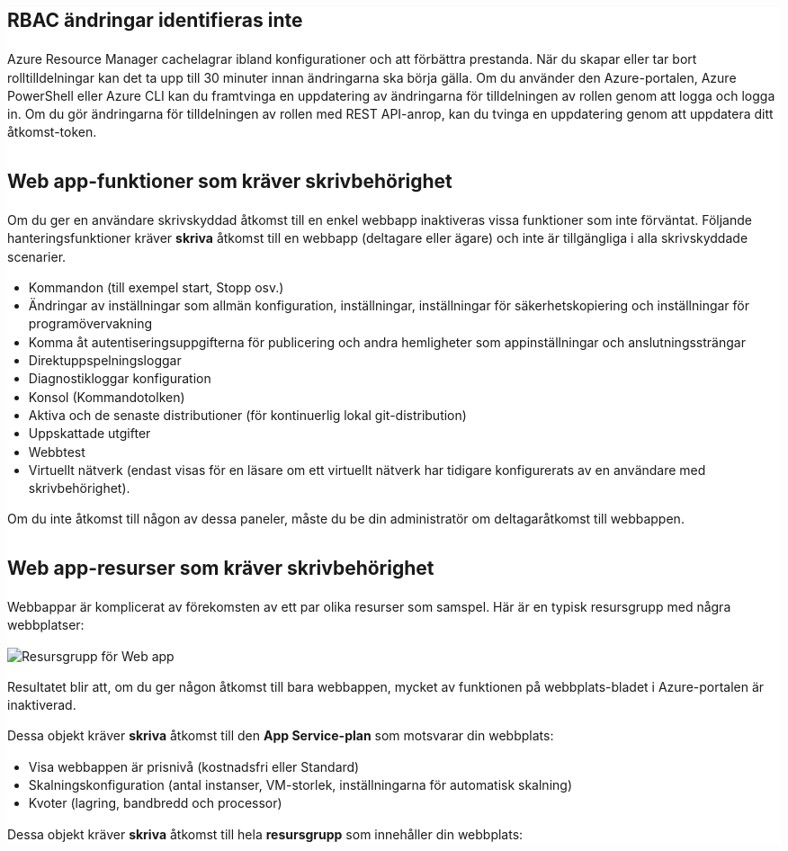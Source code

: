 ## <a name="rbac-changes-are-not-being-detected"></a>RBAC ändringar identifieras inte

Azure Resource Manager cachelagrar ibland konfigurationer och att förbättra prestanda. När du skapar eller tar bort rolltilldelningar kan det ta upp till 30 minuter innan ändringarna ska börja gälla. Om du använder den Azure-portalen, Azure PowerShell eller Azure CLI kan du framtvinga en uppdatering av ändringarna för tilldelningen av rollen genom att logga och logga in. Om du gör ändringarna för tilldelningen av rollen med REST API-anrop, kan du tvinga en uppdatering genom att uppdatera ditt åtkomst-token.

## <a name="web-app-features-that-require-write-access"></a>Web app-funktioner som kräver skrivbehörighet

Om du ger en användare skrivskyddad åtkomst till en enkel webbapp inaktiveras vissa funktioner som inte förväntat. Följande hanteringsfunktioner kräver **skriva** åtkomst till en webbapp (deltagare eller ägare) och inte är tillgängliga i alla skrivskyddade scenarier.

* Kommandon (till exempel start, Stopp osv.)
* Ändringar av inställningar som allmän konfiguration, inställningar, inställningar för säkerhetskopiering och inställningar för programövervakning
* Komma åt autentiseringsuppgifterna för publicering och andra hemligheter som appinställningar och anslutningssträngar
* Direktuppspelningsloggar
* Diagnostikloggar konfiguration
* Konsol (Kommandotolken)
* Aktiva och de senaste distributioner (för kontinuerlig lokal git-distribution)
* Uppskattade utgifter
* Webbtest
* Virtuellt nätverk (endast visas för en läsare om ett virtuellt nätverk har tidigare konfigurerats av en användare med skrivbehörighet).

Om du inte åtkomst till någon av dessa paneler, måste du be din administratör om deltagaråtkomst till webbappen.

## <a name="web-app-resources-that-require-write-access"></a>Web app-resurser som kräver skrivbehörighet

Webbappar är komplicerat av förekomsten av ett par olika resurser som samspel. Här är en typisk resursgrupp med några webbplatser:

![Resursgrupp för Web app](./media/troubleshooting/website-resource-model.png)

Resultatet blir att, om du ger någon åtkomst till bara webbappen, mycket av funktionen på webbplats-bladet i Azure-portalen är inaktiverad.

Dessa objekt kräver **skriva** åtkomst till den **App Service-plan** som motsvarar din webbplats:  

* Visa webbappen är prisnivå (kostnadsfri eller Standard)  
* Skalningskonfiguration (antal instanser, VM-storlek, inställningarna för automatisk skalning)  
* Kvoter (lagring, bandbredd och processor)  

Dessa objekt kräver **skriva** åtkomst till hela **resursgrupp** som innehåller din webbplats:  
